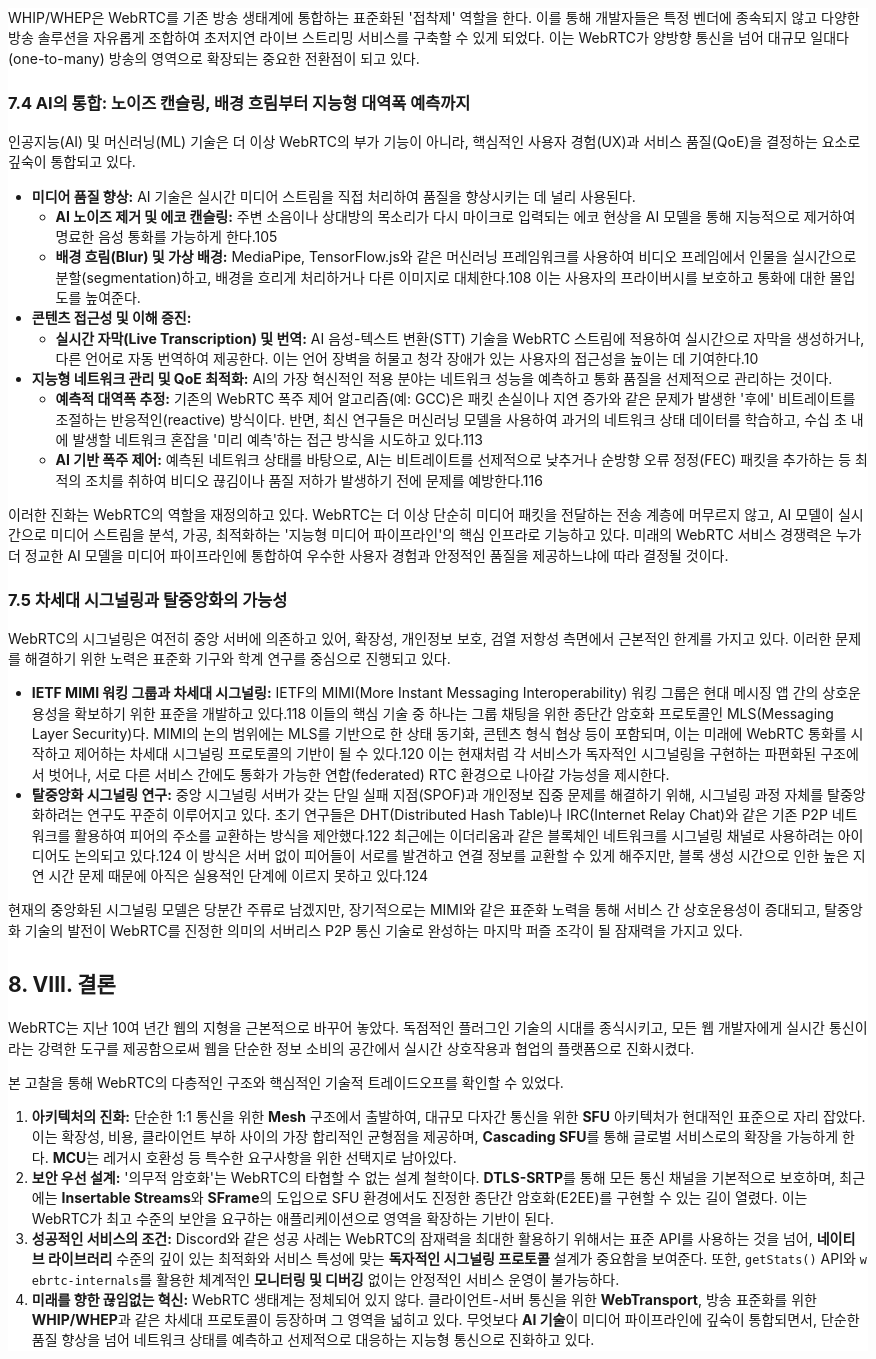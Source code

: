 WHIP/WHEP은 WebRTC를 기존 방송 생태계에 통합하는 표준화된 '접착제' 역할을 한다. 이를 통해 개발자들은 특정 벤더에 종속되지 않고 다양한 방송 솔루션을 자유롭게 조합하여 초저지연 라이브 스트리밍 서비스를 구축할 수 있게 되었다. 이는 WebRTC가 양방향 통신을 넘어 대규모 일대다(one-to-many) 방송의 영역으로 확장되는 중요한 전환점이 되고 있다.

### 7.4  AI의 통합: 노이즈 캔슬링, 배경 흐림부터 지능형 대역폭 예측까지

인공지능(AI) 및 머신러닝(ML) 기술은 더 이상 WebRTC의 부가 기능이 아니라, 핵심적인 사용자 경험(UX)과 서비스 품질(QoE)을 결정하는 요소로 깊숙이 통합되고 있다.

- **미디어 품질 향상:** AI 기술은 실시간 미디어 스트림을 직접 처리하여 품질을 향상시키는 데 널리 사용된다.
  - **AI 노이즈 제거 및 에코 캔슬링:** 주변 소음이나 상대방의 목소리가 다시 마이크로 입력되는 에코 현상을 AI 모델을 통해 지능적으로 제거하여 명료한 음성 통화를 가능하게 한다.105
  - **배경 흐림(Blur) 및 가상 배경:** MediaPipe, TensorFlow.js와 같은 머신러닝 프레임워크를 사용하여 비디오 프레임에서 인물을 실시간으로 분할(segmentation)하고, 배경을 흐리게 처리하거나 다른 이미지로 대체한다.108 이는 사용자의 프라이버시를 보호하고 통화에 대한 몰입도를 높여준다.
- **콘텐츠 접근성 및 이해 증진:**
  - **실시간 자막(Live Transcription) 및 번역:** AI 음성-텍스트 변환(STT) 기술을 WebRTC 스트림에 적용하여 실시간으로 자막을 생성하거나, 다른 언어로 자동 번역하여 제공한다. 이는 언어 장벽을 허물고 청각 장애가 있는 사용자의 접근성을 높이는 데 기여한다.10
- **지능형 네트워크 관리 및 QoE 최적화:** AI의 가장 혁신적인 적용 분야는 네트워크 성능을 예측하고 통화 품질을 선제적으로 관리하는 것이다.
  - **예측적 대역폭 추정:** 기존의 WebRTC 폭주 제어 알고리즘(예: GCC)은 패킷 손실이나 지연 증가와 같은 문제가 발생한 '후에' 비트레이트를 조절하는 반응적인(reactive) 방식이다. 반면, 최신 연구들은 머신러닝 모델을 사용하여 과거의 네트워크 상태 데이터를 학습하고, 수십 초 내에 발생할 네트워크 혼잡을 '미리 예측'하는 접근 방식을 시도하고 있다.113
  - **AI 기반 폭주 제어:** 예측된 네트워크 상태를 바탕으로, AI는 비트레이트를 선제적으로 낮추거나 순방향 오류 정정(FEC) 패킷을 추가하는 등 최적의 조치를 취하여 비디오 끊김이나 품질 저하가 발생하기 전에 문제를 예방한다.116

이러한 진화는 WebRTC의 역할을 재정의하고 있다. WebRTC는 더 이상 단순히 미디어 패킷을 전달하는 전송 계층에 머무르지 않고, AI 모델이 실시간으로 미디어 스트림을 분석, 가공, 최적화하는 '지능형 미디어 파이프라인'의 핵심 인프라로 기능하고 있다. 미래의 WebRTC 서비스 경쟁력은 누가 더 정교한 AI 모델을 미디어 파이프라인에 통합하여 우수한 사용자 경험과 안정적인 품질을 제공하느냐에 따라 결정될 것이다.

### 7.5  차세대 시그널링과 탈중앙화의 가능성

WebRTC의 시그널링은 여전히 중앙 서버에 의존하고 있어, 확장성, 개인정보 보호, 검열 저항성 측면에서 근본적인 한계를 가지고 있다. 이러한 문제를 해결하기 위한 노력은 표준화 기구와 학계 연구를 중심으로 진행되고 있다.

- **IETF MIMI 워킹 그룹과 차세대 시그널링:** IETF의 MIMI(More Instant Messaging Interoperability) 워킹 그룹은 현대 메시징 앱 간의 상호운용성을 확보하기 위한 표준을 개발하고 있다.118 이들의 핵심 기술 중 하나는 그룹 채팅을 위한 종단간 암호화 프로토콜인 MLS(Messaging Layer Security)다. MIMI의 논의 범위에는 MLS를 기반으로 한 상태 동기화, 콘텐츠 형식 협상 등이 포함되며, 이는 미래에 WebRTC 통화를 시작하고 제어하는 차세대 시그널링 프로토콜의 기반이 될 수 있다.120 이는 현재처럼 각 서비스가 독자적인 시그널링을 구현하는 파편화된 구조에서 벗어나, 서로 다른 서비스 간에도 통화가 가능한 연합(federated) RTC 환경으로 나아갈 가능성을 제시한다.
- **탈중앙화 시그널링 연구:** 중앙 시그널링 서버가 갖는 단일 실패 지점(SPOF)과 개인정보 집중 문제를 해결하기 위해, 시그널링 과정 자체를 탈중앙화하려는 연구도 꾸준히 이루어지고 있다. 초기 연구들은 DHT(Distributed Hash Table)나 IRC(Internet Relay Chat)와 같은 기존 P2P 네트워크를 활용하여 피어의 주소를 교환하는 방식을 제안했다.122 최근에는 이더리움과 같은 블록체인 네트워크를 시그널링 채널로 사용하려는 아이디어도 논의되고 있다.124 이 방식은 서버 없이 피어들이 서로를 발견하고 연결 정보를 교환할 수 있게 해주지만, 블록 생성 시간으로 인한 높은 지연 시간 문제 때문에 아직은 실용적인 단계에 이르지 못하고 있다.124

현재의 중앙화된 시그널링 모델은 당분간 주류로 남겠지만, 장기적으로는 MIMI와 같은 표준화 노력을 통해 서비스 간 상호운용성이 증대되고, 탈중앙화 기술의 발전이 WebRTC를 진정한 의미의 서버리스 P2P 통신 기술로 완성하는 마지막 퍼즐 조각이 될 잠재력을 가지고 있다.

## 8. VIII. 결론

WebRTC는 지난 10여 년간 웹의 지형을 근본적으로 바꾸어 놓았다. 독점적인 플러그인 기술의 시대를 종식시키고, 모든 웹 개발자에게 실시간 통신이라는 강력한 도구를 제공함으로써 웹을 단순한 정보 소비의 공간에서 실시간 상호작용과 협업의 플랫폼으로 진화시켰다.

본 고찰을 통해 WebRTC의 다층적인 구조와 핵심적인 기술적 트레이드오프를 확인할 수 있었다.

1. **아키텍처의 진화:** 단순한 1:1 통신을 위한 **Mesh** 구조에서 출발하여, 대규모 다자간 통신을 위한 **SFU** 아키텍처가 현대적인 표준으로 자리 잡았다. 이는 확장성, 비용, 클라이언트 부하 사이의 가장 합리적인 균형점을 제공하며, **Cascading SFU**를 통해 글로벌 서비스로의 확장을 가능하게 한다. **MCU**는 레거시 호환성 등 특수한 요구사항을 위한 선택지로 남아있다.
2. **보안 우선 설계:** '의무적 암호화'는 WebRTC의 타협할 수 없는 설계 철학이다. **DTLS-SRTP**를 통해 모든 통신 채널을 기본적으로 보호하며, 최근에는 **Insertable Streams**와 **SFrame**의 도입으로 SFU 환경에서도 진정한 종단간 암호화(E2EE)를 구현할 수 있는 길이 열렸다. 이는 WebRTC가 최고 수준의 보안을 요구하는 애플리케이션으로 영역을 확장하는 기반이 된다.
3. **성공적인 서비스의 조건:** Discord와 같은 성공 사례는 WebRTC의 잠재력을 최대한 활용하기 위해서는 표준 API를 사용하는 것을 넘어, **네이티브 라이브러리** 수준의 깊이 있는 최적화와 서비스 특성에 맞는 **독자적인 시그널링 프로토콜** 설계가 중요함을 보여준다. 또한, `getStats()` API와 `webrtc-internals`를 활용한 체계적인 **모니터링 및 디버깅** 없이는 안정적인 서비스 운영이 불가능하다.
4. **미래를 향한 끊임없는 혁신:** WebRTC 생태계는 정체되어 있지 않다. 클라이언트-서버 통신을 위한 **WebTransport**, 방송 표준화를 위한 **WHIP/WHEP**과 같은 차세대 프로토콜이 등장하며 그 영역을 넓히고 있다. 무엇보다 **AI 기술**이 미디어 파이프라인에 깊숙이 통합되면서, 단순한 품질 향상을 넘어 네트워크 상태를 예측하고 선제적으로 대응하는 지능형 통신으로 진화하고 있다.
